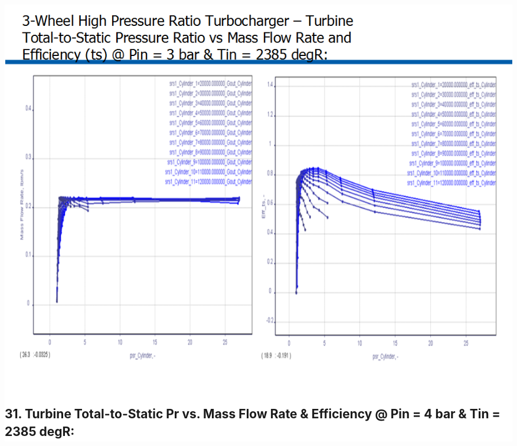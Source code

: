 ![](./images/image_30.png)

## 
## 
## 31. Turbine Total-to-Static Pr vs. Mass Flow Rate & Efficiency @ Pin = 4 bar & Tin = 2385 degR:
